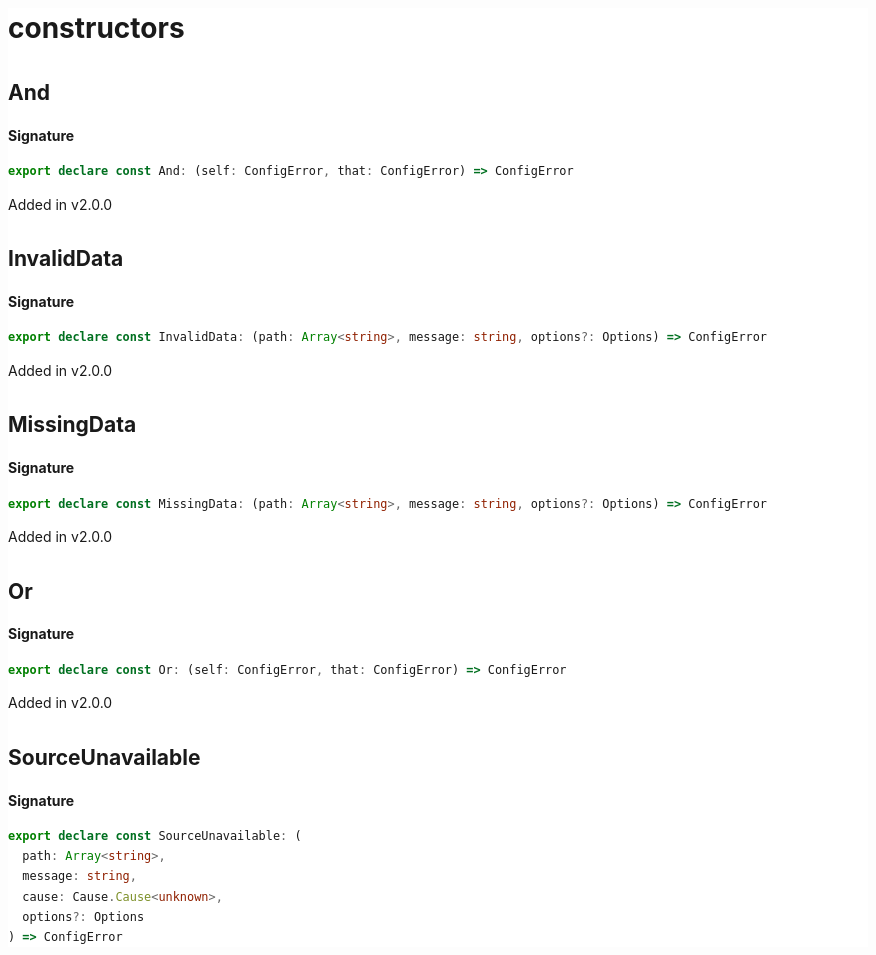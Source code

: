 
# constructors

## And

**Signature**

```ts
export declare const And: (self: ConfigError, that: ConfigError) => ConfigError
```

Added in v2.0.0

## InvalidData

**Signature**

```ts
export declare const InvalidData: (path: Array<string>, message: string, options?: Options) => ConfigError
```

Added in v2.0.0

## MissingData

**Signature**

```ts
export declare const MissingData: (path: Array<string>, message: string, options?: Options) => ConfigError
```

Added in v2.0.0

## Or

**Signature**

```ts
export declare const Or: (self: ConfigError, that: ConfigError) => ConfigError
```

Added in v2.0.0

## SourceUnavailable

**Signature**

```ts
export declare const SourceUnavailable: (
  path: Array<string>,
  message: string,
  cause: Cause.Cause<unknown>,
  options?: Options
) => ConfigError
```

